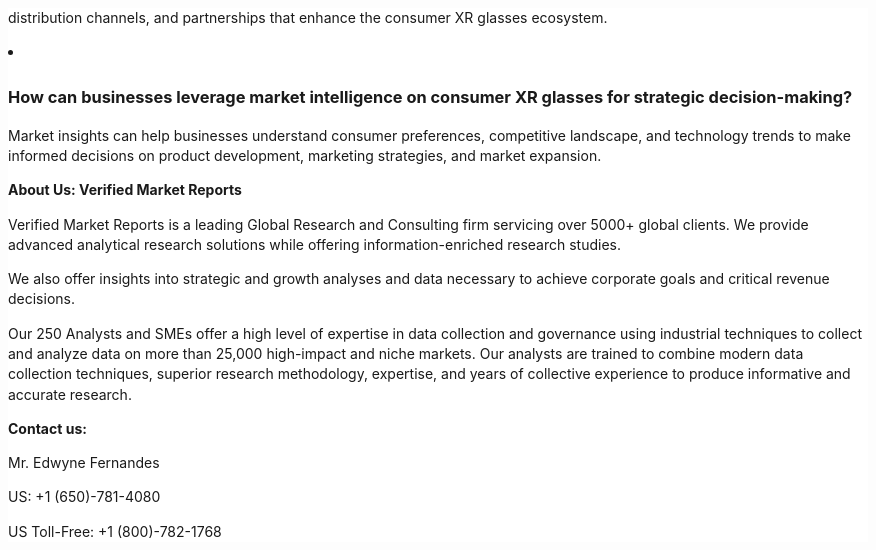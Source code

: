 distribution channels, and partnerships that enhance the consumer XR glasses ecosystem.</p> </li> <li> <h3>How can businesses leverage market intelligence on consumer XR glasses for strategic decision-making?</h3> <p>Market insights can help businesses understand consumer preferences, competitive landscape, and technology trends to make informed decisions on product development, marketing strategies, and market expansion.</p> </li> </ol></body></html><p id="" class=""><strong>About Us: Verified Market Reports</strong></p><p id="" class="">Verified Market Reports is a leading Global Research and Consulting firm servicing over 5000+ global clients. We provide advanced analytical research solutions while offering information-enriched research studies.</p><p id="" class="">We also offer insights into strategic and growth analyses and data necessary to achieve corporate goals and critical revenue decisions.</p><p id="" class="">Our 250 Analysts and SMEs offer a high level of expertise in data collection and governance using industrial techniques to collect and analyze data on more than 25,000 high-impact and niche markets. Our analysts are trained to combine modern data collection techniques, superior research methodology, expertise, and years of collective experience to produce informative and accurate research.</p><p id="" class=""><strong>Contact us:</strong></p><p id="" class="">Mr. Edwyne Fernandes</p><p id="" class="">US: +1 (650)-781-4080</p><p id="" class="">US Toll-Free: +1 (800)-782-1768</p>
